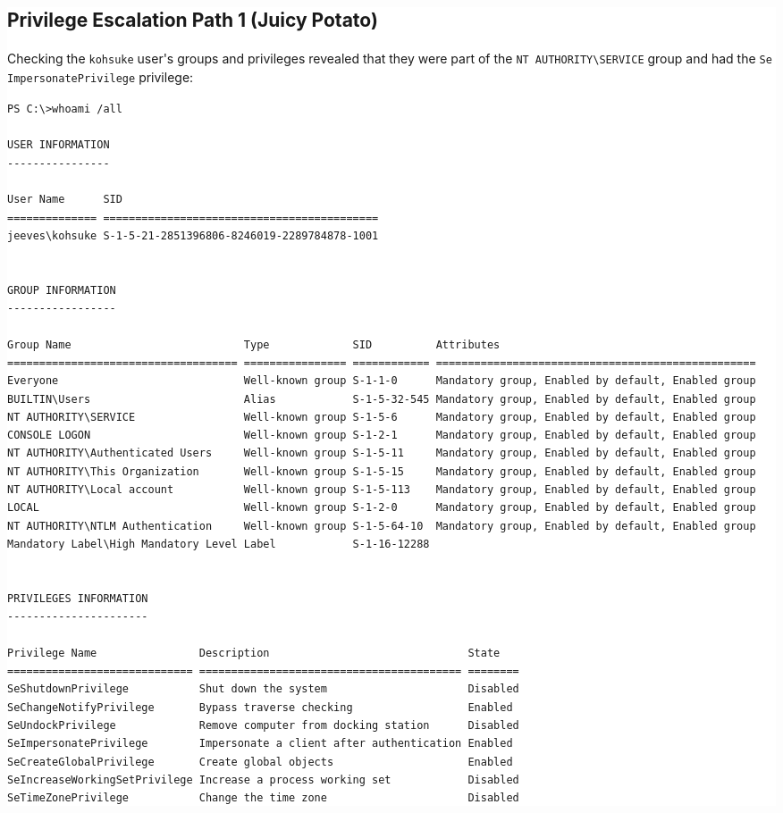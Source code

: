 ## Privilege Escalation Path 1 (Juicy Potato)

Checking the `kohsuke` user's groups and privileges revealed that they were part of the `NT AUTHORITY\SERVICE` group and had the `SeImpersonatePrivilege` privilege:

```
PS C:\>whoami /all

USER INFORMATION
----------------

User Name      SID
============== ===========================================
jeeves\kohsuke S-1-5-21-2851396806-8246019-2289784878-1001


GROUP INFORMATION
-----------------

Group Name                           Type             SID          Attributes
==================================== ================ ============ ==================================================
Everyone                             Well-known group S-1-1-0      Mandatory group, Enabled by default, Enabled group
BUILTIN\Users                        Alias            S-1-5-32-545 Mandatory group, Enabled by default, Enabled group
NT AUTHORITY\SERVICE                 Well-known group S-1-5-6      Mandatory group, Enabled by default, Enabled group
CONSOLE LOGON                        Well-known group S-1-2-1      Mandatory group, Enabled by default, Enabled group
NT AUTHORITY\Authenticated Users     Well-known group S-1-5-11     Mandatory group, Enabled by default, Enabled group
NT AUTHORITY\This Organization       Well-known group S-1-5-15     Mandatory group, Enabled by default, Enabled group
NT AUTHORITY\Local account           Well-known group S-1-5-113    Mandatory group, Enabled by default, Enabled group
LOCAL                                Well-known group S-1-2-0      Mandatory group, Enabled by default, Enabled group
NT AUTHORITY\NTLM Authentication     Well-known group S-1-5-64-10  Mandatory group, Enabled by default, Enabled group
Mandatory Label\High Mandatory Level Label            S-1-16-12288


PRIVILEGES INFORMATION
----------------------

Privilege Name                Description                               State
============================= ========================================= ========
SeShutdownPrivilege           Shut down the system                      Disabled
SeChangeNotifyPrivilege       Bypass traverse checking                  Enabled
SeUndockPrivilege             Remove computer from docking station      Disabled
SeImpersonatePrivilege        Impersonate a client after authentication Enabled
SeCreateGlobalPrivilege       Create global objects                     Enabled
SeIncreaseWorkingSetPrivilege Increase a process working set            Disabled
SeTimeZonePrivilege           Change the time zone                      Disabled
```

